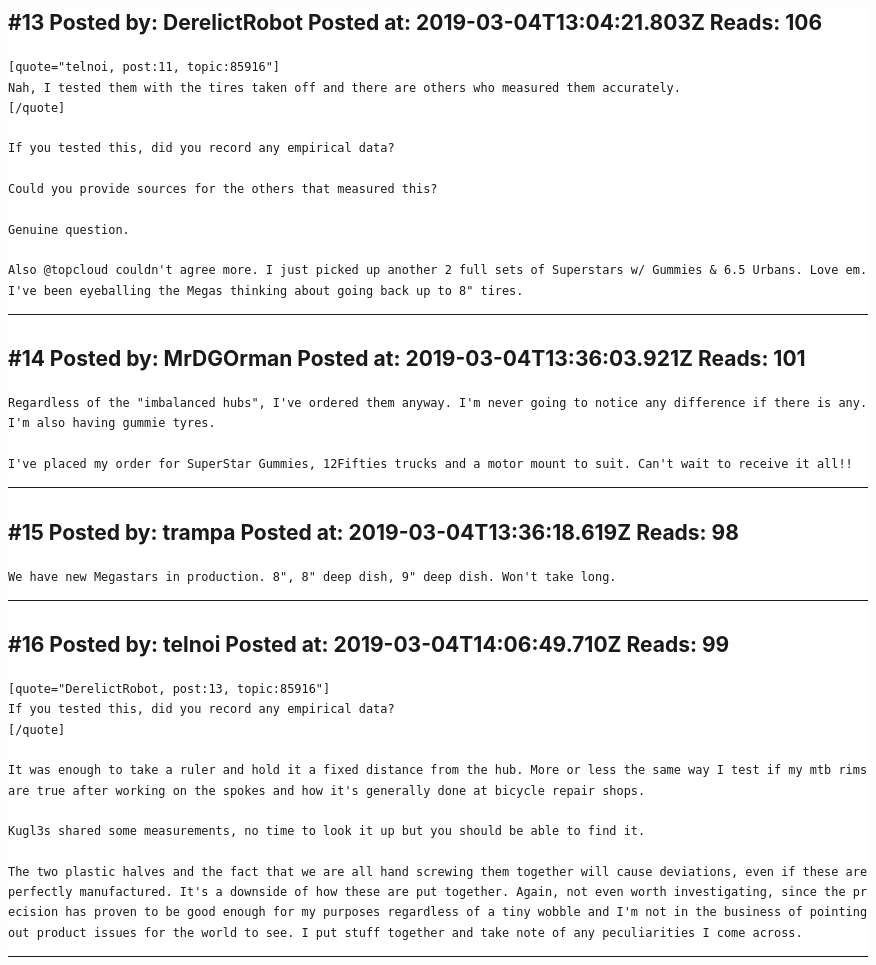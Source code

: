 ## \#13 Posted by: DerelictRobot Posted at: 2019-03-04T13:04:21.803Z Reads: 106

```
[quote="telnoi, post:11, topic:85916"]
Nah, I tested them with the tires taken off and there are others who measured them accurately.
[/quote]

If you tested this, did you record any empirical data? 

Could you provide sources for the others that measured this?

Genuine question.

Also @topcloud couldn't agree more. I just picked up another 2 full sets of Superstars w/ Gummies & 6.5 Urbans. Love em. I've been eyeballing the Megas thinking about going back up to 8" tires.
```

---
## \#14 Posted by: MrDGOrman Posted at: 2019-03-04T13:36:03.921Z Reads: 101

```
Regardless of the "imbalanced hubs", I've ordered them anyway. I'm never going to notice any difference if there is any. I'm also having gummie tyres.

I've placed my order for SuperStar Gummies, 12Fifties trucks and a motor mount to suit. Can't wait to receive it all!!
```

---
## \#15 Posted by: trampa Posted at: 2019-03-04T13:36:18.619Z Reads: 98

```
We have new Megastars in production. 8", 8" deep dish, 9" deep dish. Won't take long.
```

---
## \#16 Posted by: telnoi Posted at: 2019-03-04T14:06:49.710Z Reads: 99

```
[quote="DerelictRobot, post:13, topic:85916"]
If you tested this, did you record any empirical data?
[/quote]

It was enough to take a ruler and hold it a fixed distance from the hub. More or less the same way I test if my mtb rims are true after working on the spokes and how it's generally done at bicycle repair shops. 

Kugl3s shared some measurements, no time to look it up but you should be able to find it. 

The two plastic halves and the fact that we are all hand screwing them together will cause deviations, even if these are perfectly manufactured. It's a downside of how these are put together. Again, not even worth investigating, since the precision has proven to be good enough for my purposes regardless of a tiny wobble and I'm not in the business of pointing out product issues for the world to see. I put stuff together and take note of any peculiarities I come across.
```

---